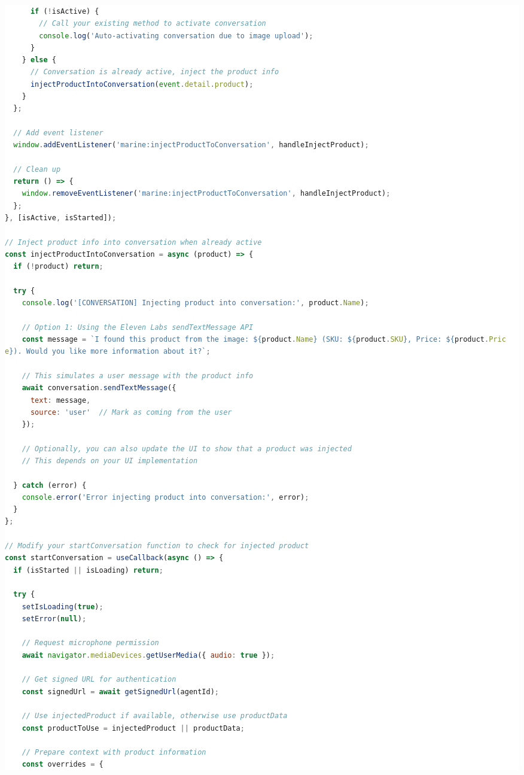 ```jsx
      if (!isActive) {
        // Call your existing method to activate conversation
        console.log('Auto-activating conversation due to image upload');
      }
    } else {
      // Conversation is already active, inject the product info
      injectProductIntoConversation(event.detail.product);
    }
  };
  
  // Add event listener
  window.addEventListener('marine:injectProductToConversation', handleInjectProduct);
  
  // Clean up
  return () => {
    window.removeEventListener('marine:injectProductToConversation', handleInjectProduct);
  };
}, [isActive, isStarted]);

// Inject product info into conversation when already active
const injectProductIntoConversation = async (product) => {
  if (!product) return;
  
  try {
    console.log('[CONVERSATION] Injecting product into conversation:', product.Name);
    
    // Option 1: Using the Eleven Labs sendTextMessage API
    const message = `I found this product from the image: ${product.Name} (SKU: ${product.SKU}, Price: ${product.Price}). Would you like more information about it?`;
    
    // This simulates a user message with the product info
    await conversation.sendTextMessage({ 
      text: message, 
      source: 'user'  // Mark as coming from the user
    });
    
    // Optionally, you can also update the UI to show that a product was injected
    // This depends on your UI implementation
    
  } catch (error) {
    console.error('Error injecting product into conversation:', error);
  }
};

// Modify your startConversation function to check for injected product
const startConversation = useCallback(async () => {
  if (isStarted || isLoading) return;
  
  try {
    setIsLoading(true);
    setError(null);
    
    // Request microphone permission
    await navigator.mediaDevices.getUserMedia({ audio: true });
    
    // Get signed URL for authentication
    const signedUrl = await getSignedUrl(agentId);
    
    // Use injectedProduct if available, otherwise use productData
    const productToUse = injectedProduct || productData;
    
    // Prepare context with product information
    const overrides = {
```